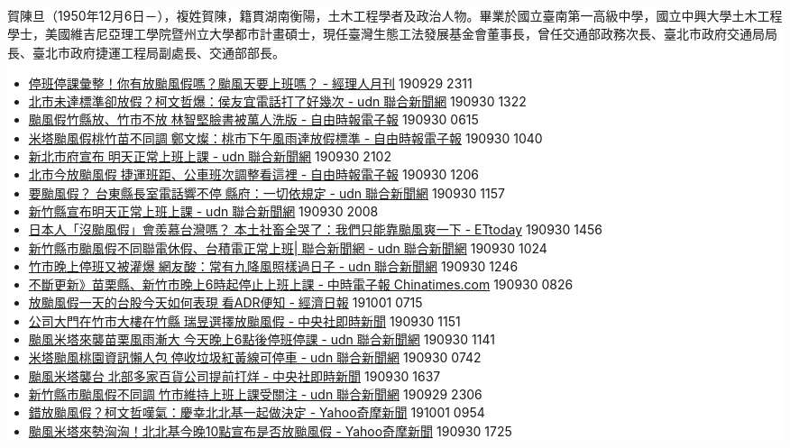 賀陳旦（1950年12月6日－），複姓賀陳，籍貫湖南衡陽，土木工程學者及政治人物。畢業於國立臺南第一高級中學，國立中興大學土木工程學士，美國維吉尼亞理工學院暨州立大學都市計畫碩士，現任臺灣生態工法發展基金會董事長，曾任交通部政務次長、臺北市政府交通局局長、臺北市政府捷運工程局副處長、交通部部長。
- [停班停課彙整！你有放颱風假嗎？颱風天要上班嗎？ - 經理人月刊](https://www.managertoday.com.tw/articles/view/58398 "停班停課彙整！你有放颱風假嗎？颱風天要上班嗎？ - 經理人月刊") 190929 2311
- [北市未達標準卻放假？柯文哲爆：侯友宜電話打了好幾次 - udn 聯合新聞網](https://udn.com/news/story/6656/4076878 "北市未達標準卻放假？柯文哲爆：侯友宜電話打了好幾次 - udn 聯合新聞網") 190930 1322
- [颱風假竹縣放、竹市不放 林智堅臉書被萬人洗版 - 自由時報電子報](https://news.ltn.com.tw/news/life/breakingnews/2931136 "颱風假竹縣放、竹市不放 林智堅臉書被萬人洗版 - 自由時報電子報") 190930 0615
- [米塔颱風假桃竹苗不同調 鄭文燦：桃市下午風雨達放假標準 - 自由時報電子報](https://news.ltn.com.tw/news/Taoyuan/breakingnews/2931296 "米塔颱風假桃竹苗不同調 鄭文燦：桃市下午風雨達放假標準 - 自由時報電子報") 190930 1040
- [新北市府宣布 明天正常上班上課 - udn 聯合新聞網](https://udn.com/news/story/6656/4077547 "新北市府宣布 明天正常上班上課 - udn 聯合新聞網") 190930 2102
- [北市今放颱風假 捷運班距、公車班次調整看這裡 - 自由時報電子報](https://news.ltn.com.tw/news/life/breakingnews/2931384 "北市今放颱風假 捷運班距、公車班次調整看這裡 - 自由時報電子報") 190930 1206
- [要颱風假？ 台東縣長室電話響不停 縣府：一切依規定 - udn 聯合新聞網](https://udn.com/news/story/6656/4076655 "要颱風假？ 台東縣長室電話響不停 縣府：一切依規定 - udn 聯合新聞網") 190930 1157
- [新竹縣宣布明天正常上班上課 - udn 聯合新聞網](https://udn.com/news/story/6656/4077444 "新竹縣宣布明天正常上班上課 - udn 聯合新聞網") 190930 2008
- [日本人「沒颱風假」會羨慕台灣嗎？ 本土社畜全哭了：我們只能靠颱風爽一下 - ETtoday](https://www.ettoday.net/news/20190930/1546448.htm "日本人「沒颱風假」會羨慕台灣嗎？ 本土社畜全哭了：我們只能靠颱風爽一下 - ETtoday") 190930 1456
- [新竹縣市颱風假不同聯電休假、台積電正常上班| 聯合新聞網 - udn 聯合新聞網](https://udn.com/news/story/120751/4076495 "新竹縣市颱風假不同聯電休假、台積電正常上班| 聯合新聞網 - udn 聯合新聞網") 190930 1024
- [竹市晚上停班又被灌爆 網友酸：常有九降風照樣過日子 - udn 聯合新聞網](https://udn.com/news/story/6656/4076806 "竹市晚上停班又被灌爆 網友酸：常有九降風照樣過日子 - udn 聯合新聞網") 190930 1246
- [不斷更新》苗栗縣、新竹市晚上6時起停止上班上課 - 中時電子報 Chinatimes.com](https://www.chinatimes.com/realtimenews/20190930000934-260405 "不斷更新》苗栗縣、新竹市晚上6時起停止上班上課 - 中時電子報 Chinatimes.com") 190930 0826
- [放颱風假一天的台股今天如何表現 看ADR便知 - 經濟日報](https://money.udn.com/money/story/5599/4077989 "放颱風假一天的台股今天如何表現 看ADR便知 - 經濟日報") 191001 0715
- [公司大門在竹市大樓在竹縣 瑞昱選擇放颱風假 - 中央社即時新聞](https://www.cna.com.tw/news/ahel/201909300058.aspx "公司大門在竹市大樓在竹縣 瑞昱選擇放颱風假 - 中央社即時新聞") 190930 1151
- [颱風米塔來襲苗栗風雨漸大 今天晚上6點後停班停課 - udn 聯合新聞網](https://udn.com/news/story/6656/4076623 "颱風米塔來襲苗栗風雨漸大 今天晚上6點後停班停課 - udn 聯合新聞網") 190930 1141
- [米塔颱風桃園資訊懶人包 停收垃圾紅黃線可停車 - udn 聯合新聞網](https://udn.com/news/story/6656/4076350 "米塔颱風桃園資訊懶人包 停收垃圾紅黃線可停車 - udn 聯合新聞網") 190930 0742
- [颱風米塔襲台 北部多家百貨公司提前打烊 - 中央社即時新聞](https://www.cna.com.tw/news/ahel/201909300022.aspx "颱風米塔襲台 北部多家百貨公司提前打烊 - 中央社即時新聞") 190930 1637
- [新竹縣市颱風假不同調 竹市維持上班上課受關注 - udn 聯合新聞網](https://udn.com/news/story/7324/4076147 "新竹縣市颱風假不同調 竹市維持上班上課受關注 - udn 聯合新聞網") 190929 2306
- [錯放颱風假？柯文哲嘆氣：慶幸北北基一起做決定 - Yahoo奇摩新聞](https://tw.news.yahoo.com/video/%E9%8C%AF%E6%94%BE%E9%A2%B1%E9%A2%A8%E5%81%87-%E6%9F%AF%E6%96%87%E5%93%B2%E5%98%86%E6%B0%A3-%E6%85%B6%E5%B9%B8%E5%8C%97%E5%8C%97%E5%9F%BA-%E8%B5%B7%E5%81%9A%E6%B1%BA%E5%AE%9A-012927279.html "錯放颱風假？柯文哲嘆氣：慶幸北北基一起做決定 - Yahoo奇摩新聞") 191001 0954
- [颱風米塔來勢洶洶！北北基今晚10點宣布是否放颱風假 - Yahoo奇摩新聞](https://tw.news.yahoo.com/%E9%A2%B1%E9%A2%A8%E7%B1%B3%E5%A1%94%E4%BE%86%E5%8B%A2%E6%B4%B6%E6%B4%B6-%E5%8C%97%E5%8C%97%E5%9F%BA%E4%BB%8A%E6%99%9A10%E9%BB%9E%E5%AE%A3%E5%B8%83%E6%98%AF%E5%90%A6%E6%94%BE%E9%A2%B1%E9%A2%A8%E5%81%87-092500831.html "颱風米塔來勢洶洶！北北基今晚10點宣布是否放颱風假 - Yahoo奇摩新聞") 190930 1725

